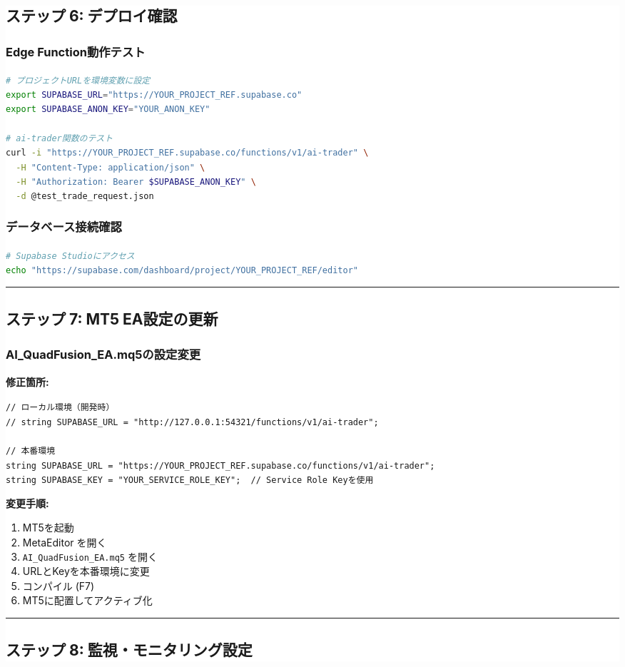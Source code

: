 
## ステップ 6: デプロイ確認

### Edge Function動作テスト

```bash
# プロジェクトURLを環境変数に設定
export SUPABASE_URL="https://YOUR_PROJECT_REF.supabase.co"
export SUPABASE_ANON_KEY="YOUR_ANON_KEY"

# ai-trader関数のテスト
curl -i "https://YOUR_PROJECT_REF.supabase.co/functions/v1/ai-trader" \
  -H "Content-Type: application/json" \
  -H "Authorization: Bearer $SUPABASE_ANON_KEY" \
  -d @test_trade_request.json
```

### データベース接続確認

```bash
# Supabase Studioにアクセス
echo "https://supabase.com/dashboard/project/YOUR_PROJECT_REF/editor"
```

---

## ステップ 7: MT5 EA設定の更新

### AI_QuadFusion_EA.mq5の設定変更

**修正箇所:**
```mql5
// ローカル環境（開発時）
// string SUPABASE_URL = "http://127.0.0.1:54321/functions/v1/ai-trader";

// 本番環境
string SUPABASE_URL = "https://YOUR_PROJECT_REF.supabase.co/functions/v1/ai-trader";
string SUPABASE_KEY = "YOUR_SERVICE_ROLE_KEY";  // Service Role Keyを使用
```

**変更手順:**
1. MT5を起動
2. MetaEditor を開く
3. `AI_QuadFusion_EA.mq5` を開く
4. URLとKeyを本番環境に変更
5. コンパイル (F7)
6. MT5に配置してアクティブ化

---

## ステップ 8: 監視・モニタリング設定
